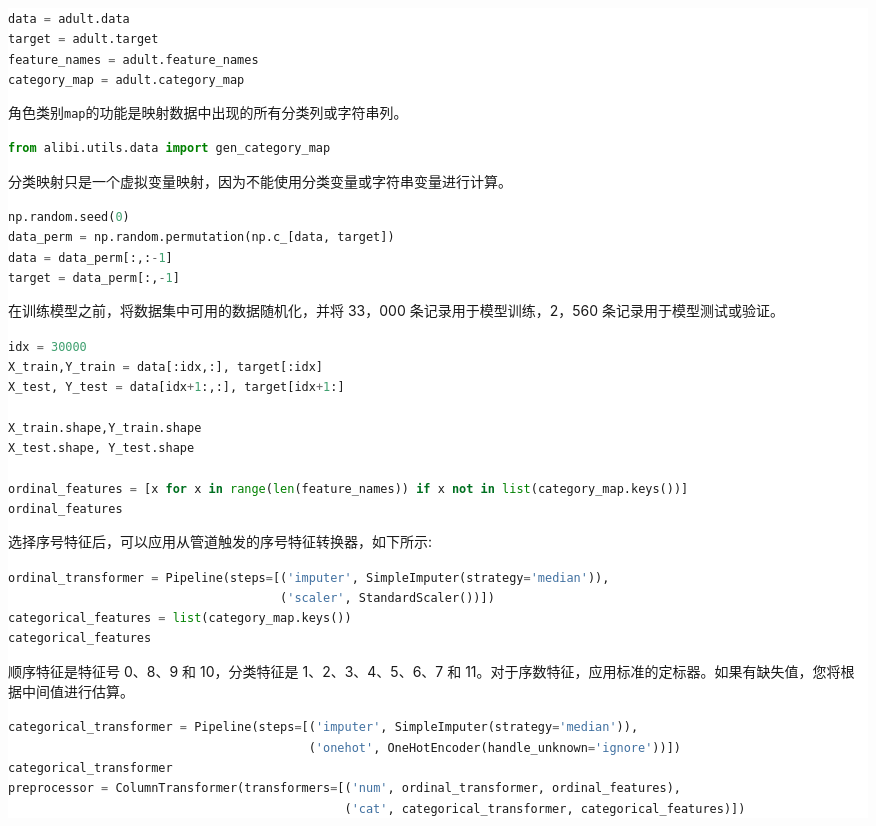 ```py
data = adult.data
target = adult.target
feature_names = adult.feature_names
category_map = adult.category_map

```

角色类别`map`的功能是映射数据中出现的所有分类列或字符串列。

```py
from alibi.utils.data import gen_category_map

```

分类映射只是一个虚拟变量映射，因为不能使用分类变量或字符串变量进行计算。

```py
np.random.seed(0)
data_perm = np.random.permutation(np.c_[data, target])
data = data_perm[:,:-1]
target = data_perm[:,-1]

```

在训练模型之前，将数据集中可用的数据随机化，并将 33，000 条记录用于模型训练，2，560 条记录用于模型测试或验证。

```py
idx = 30000
X_train,Y_train = data[:idx,:], target[:idx]
X_test, Y_test = data[idx+1:,:], target[idx+1:]

X_train.shape,Y_train.shape
X_test.shape, Y_test.shape

ordinal_features = [x for x in range(len(feature_names)) if x not in list(category_map.keys())]
ordinal_features

```

选择序号特征后，可以应用从管道触发的序号特征转换器，如下所示:

```py
ordinal_transformer = Pipeline(steps=[('imputer', SimpleImputer(strategy='median')),
                                      ('scaler', StandardScaler())])
categorical_features = list(category_map.keys())
categorical_features

```

顺序特征是特征号 0、8、9 和 10，分类特征是 1、2、3、4、5、6、7 和 11。对于序数特征，应用标准的定标器。如果有缺失值，您将根据中间值进行估算。

```py
categorical_transformer = Pipeline(steps=[('imputer', SimpleImputer(strategy='median')),
                                          ('onehot', OneHotEncoder(handle_unknown='ignore'))])
categorical_transformer
preprocessor = ColumnTransformer(transformers=[('num', ordinal_transformer, ordinal_features),
                                               ('cat', categorical_transformer, categorical_features)])

```
